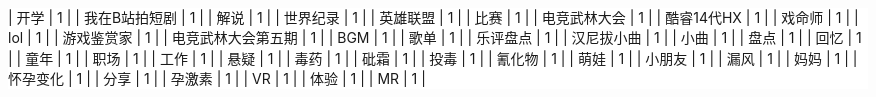 | 开学 | 1 |
| 我在B站拍短剧 | 1 |
| 解说 | 1 |
| 世界纪录 | 1 |
| 英雄联盟 | 1 |
| 比赛 | 1 |
| 电竞武林大会 | 1 |
| 酷睿14代HX | 1 |
| 戏命师 | 1 |
| lol | 1 |
| 游戏鉴赏家 | 1 |
| 电竞武林大会第五期 | 1 |
| BGM | 1 |
| 歌单 | 1 |
| 乐评盘点 | 1 |
| 汉尼拔小曲 | 1 |
| 小曲 | 1 |
| 盘点 | 1 |
| 回忆 | 1 |
| 童年 | 1 |
| 职场 | 1 |
| 工作 | 1 |
| 悬疑 | 1 |
| 毒药 | 1 |
| 砒霜 | 1 |
| 投毒 | 1 |
| 氰化物 | 1 |
| 萌娃 | 1 |
| 小朋友 | 1 |
| 漏风 | 1 |
| 妈妈 | 1 |
| 怀孕变化 | 1 |
| 分享 | 1 |
| 孕激素 | 1 |
| VR | 1 |
| 体验 | 1 |
| MR | 1 |